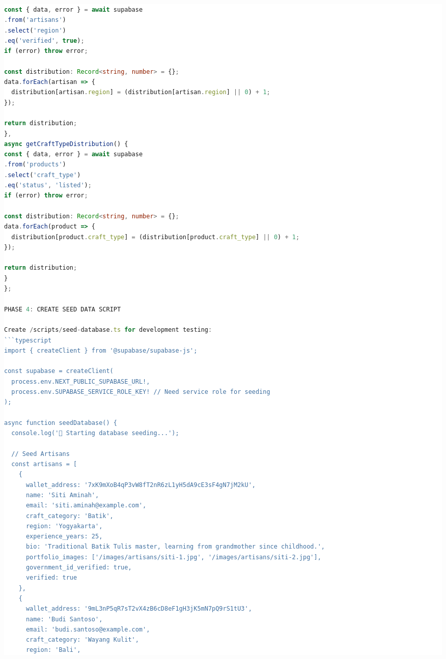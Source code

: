 ```typescript
const { data, error } = await supabase
.from('artisans')
.select('region')
.eq('verified', true);
if (error) throw error;

const distribution: Record<string, number> = {};
data.forEach(artisan => {
  distribution[artisan.region] = (distribution[artisan.region] || 0) + 1;
});

return distribution;
},
async getCraftTypeDistribution() {
const { data, error } = await supabase
.from('products')
.select('craft_type')
.eq('status', 'listed');
if (error) throw error;

const distribution: Record<string, number> = {};
data.forEach(product => {
  distribution[product.craft_type] = (distribution[product.craft_type] || 0) + 1;
});

return distribution;
}
};

PHASE 4: CREATE SEED DATA SCRIPT

Create /scripts/seed-database.ts for development testing:
```typescript
import { createClient } from '@supabase/supabase-js';

const supabase = createClient(
  process.env.NEXT_PUBLIC_SUPABASE_URL!,
  process.env.SUPABASE_SERVICE_ROLE_KEY! // Need service role for seeding
);

async function seedDatabase() {
  console.log('🌱 Starting database seeding...');

  // Seed Artisans
  const artisans = [
    {
      wallet_address: '7xK9mXoB4qP3vW8fT2nR6zL1yH5dA9cE3sF4gN7jM2kU',
      name: 'Siti Aminah',
      email: 'siti.aminah@example.com',
      craft_category: 'Batik',
      region: 'Yogyakarta',
      experience_years: 25,
      bio: 'Traditional Batik Tulis master, learning from grandmother since childhood.',
      portfolio_images: ['/images/artisans/siti-1.jpg', '/images/artisans/siti-2.jpg'],
      government_id_verified: true,
      verified: true
    },
    {
      wallet_address: '9mL3nP5qR7sT2vX4zB6cD8eF1gH3jK5mN7pQ9rS1tU3',
      name: 'Budi Santoso',
      email: 'budi.santoso@example.com',
      craft_category: 'Wayang Kulit',
      region: 'Bali',
```